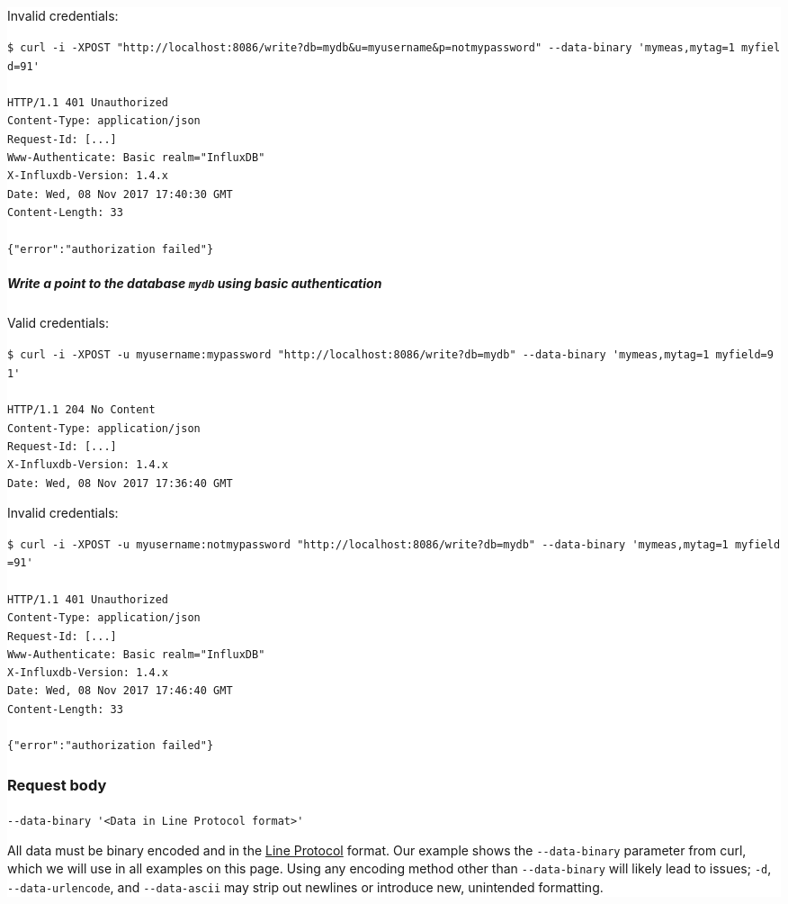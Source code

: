 Invalid credentials:
```
$ curl -i -XPOST "http://localhost:8086/write?db=mydb&u=myusername&p=notmypassword" --data-binary 'mymeas,mytag=1 myfield=91'

HTTP/1.1 401 Unauthorized
Content-Type: application/json
Request-Id: [...]
Www-Authenticate: Basic realm="InfluxDB"
X-Influxdb-Version: 1.4.x
Date: Wed, 08 Nov 2017 17:40:30 GMT
Content-Length: 33

{"error":"authorization failed"}
```

##### Write a point to the database `mydb` using basic authentication

Valid credentials:
```
$ curl -i -XPOST -u myusername:mypassword "http://localhost:8086/write?db=mydb" --data-binary 'mymeas,mytag=1 myfield=91'

HTTP/1.1 204 No Content
Content-Type: application/json
Request-Id: [...]
X-Influxdb-Version: 1.4.x
Date: Wed, 08 Nov 2017 17:36:40 GMT
```

Invalid credentials:
```
$ curl -i -XPOST -u myusername:notmypassword "http://localhost:8086/write?db=mydb" --data-binary 'mymeas,mytag=1 myfield=91'

HTTP/1.1 401 Unauthorized
Content-Type: application/json
Request-Id: [...]
Www-Authenticate: Basic realm="InfluxDB"
X-Influxdb-Version: 1.4.x
Date: Wed, 08 Nov 2017 17:46:40 GMT
Content-Length: 33

{"error":"authorization failed"}
```

### Request body

```
--data-binary '<Data in Line Protocol format>'
```

All data must be binary encoded and in the
[Line Protocol](/influxdb/v1.6/concepts/glossary/#line-protocol) format.
Our example shows the `--data-binary` parameter from curl, which we will use in
all examples on this page.
Using any encoding method other than `--data-binary` will likely lead to issues;
`-d`, `--data-urlencode`, and `--data-ascii` may strip out newlines or
introduce new, unintended formatting.
